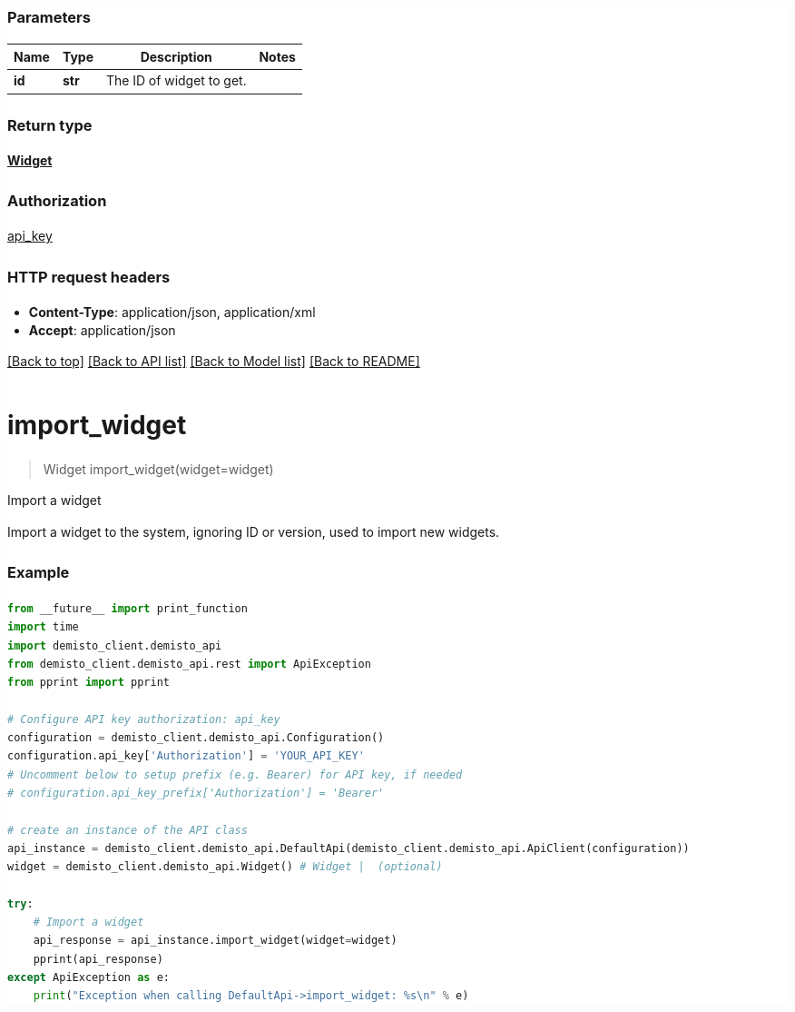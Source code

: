 ### Parameters

Name | Type | Description  | Notes
------------- | ------------- | ------------- | -------------
 **id** | **str**| The ID of widget to get. | 

### Return type

[**Widget**](Widget.md)

### Authorization

[api_key](README.md#api_key)

### HTTP request headers

 - **Content-Type**: application/json, application/xml
 - **Accept**: application/json

[[Back to top]](#) [[Back to API list]](README.md#documentation-for-api-endpoints) [[Back to Model list]](../README.md#documentation-for-models) [[Back to README]](../README.md)

# **import_widget**
> Widget import_widget(widget=widget)

Import a widget

Import a widget to the system, ignoring ID or version, used to import new widgets.

### Example
```python
from __future__ import print_function
import time
import demisto_client.demisto_api
from demisto_client.demisto_api.rest import ApiException
from pprint import pprint

# Configure API key authorization: api_key
configuration = demisto_client.demisto_api.Configuration()
configuration.api_key['Authorization'] = 'YOUR_API_KEY'
# Uncomment below to setup prefix (e.g. Bearer) for API key, if needed
# configuration.api_key_prefix['Authorization'] = 'Bearer'

# create an instance of the API class
api_instance = demisto_client.demisto_api.DefaultApi(demisto_client.demisto_api.ApiClient(configuration))
widget = demisto_client.demisto_api.Widget() # Widget |  (optional)

try:
    # Import a widget
    api_response = api_instance.import_widget(widget=widget)
    pprint(api_response)
except ApiException as e:
    print("Exception when calling DefaultApi->import_widget: %s\n" % e)
```

